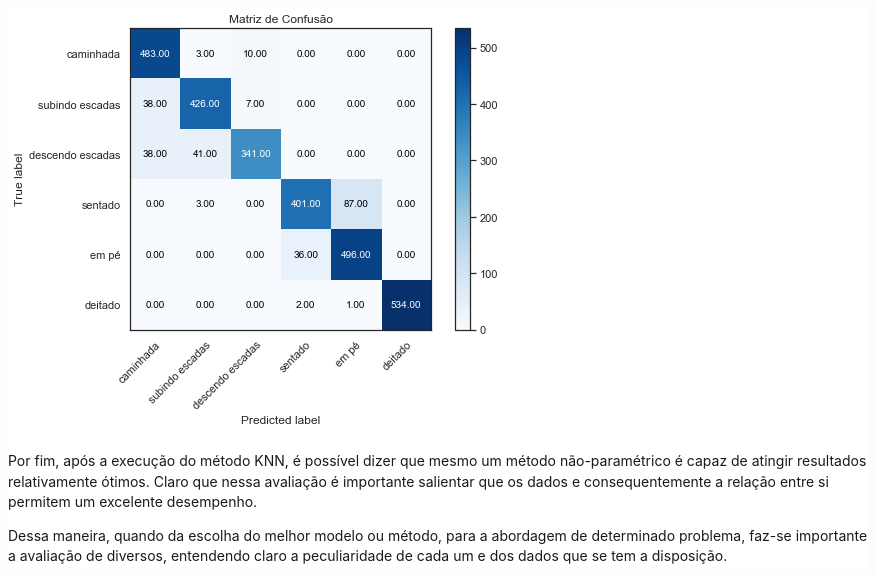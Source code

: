 ![png](EFC02_files/EFC02_48_1.png)


Por fim, após a execução do método KNN, é possível dizer que mesmo um método não-paramétrico é capaz de atingir resultados relativamente ótimos. Claro que nessa avaliação é importante salientar que os dados e consequentemente a relação entre si permitem um excelente desempenho.

Dessa maneira, quando da escolha do melhor modelo ou método, para a abordagem de determinado problema, faz-se importante a avaliação de diversos, entendendo claro a peculiaridade de cada um e dos dados que se tem a disposição.


```python

```
